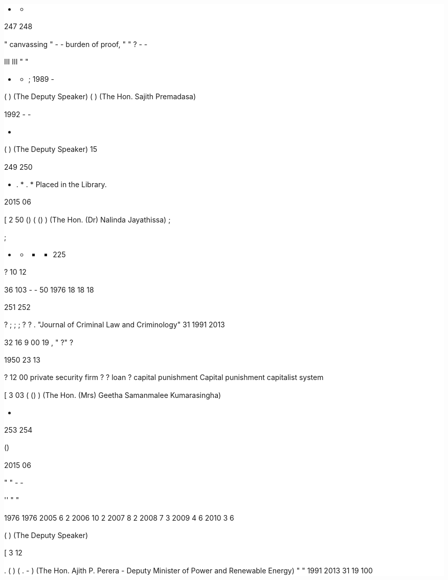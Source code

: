 - -

247 248

" canvassing " - - burden of proof, " " ? - -

III III " "

- - ; 1989 -

( ) (The Deputy Speaker) ( ) (The Hon. Sajith Premadasa)

1992 - -

*

( ) (The Deputy Speaker) 15

249 250

* . * . * Placed in the Library.

2015 06

[ 2 50 () ( () ) (The Hon. (Dr) Nalinda Jayathissa) ;

;

- - - - 225

? 10 12

36 103 - - 50 1976 18 18 18

251 252

? ; ; ; ? ? . "Journal of Criminal Law and Criminology" 31 1991 2013

32 16 9 00 19 , " ?" ?

1950 23 13

? 12 00 private security firm ? ? loan ? capital punishment Capital punishment capitalist system

[ 3 03 ( () ) (The Hon. (Mrs) Geetha Samanmalee Kumarasingha)

-

253 254

()

2015 06

" " - -

'' " "

1976 1976 2005 6 2 2006 10 2 2007 8 2 2008 7 3 2009 4 6 2010 3 6

( ) (The Deputy Speaker)

[ 3 12

. ( ) ( . - ) (The Hon. Ajith P. Perera - Deputy Minister of Power and Renewable Energy) " " 1991 2013 31 19 100
